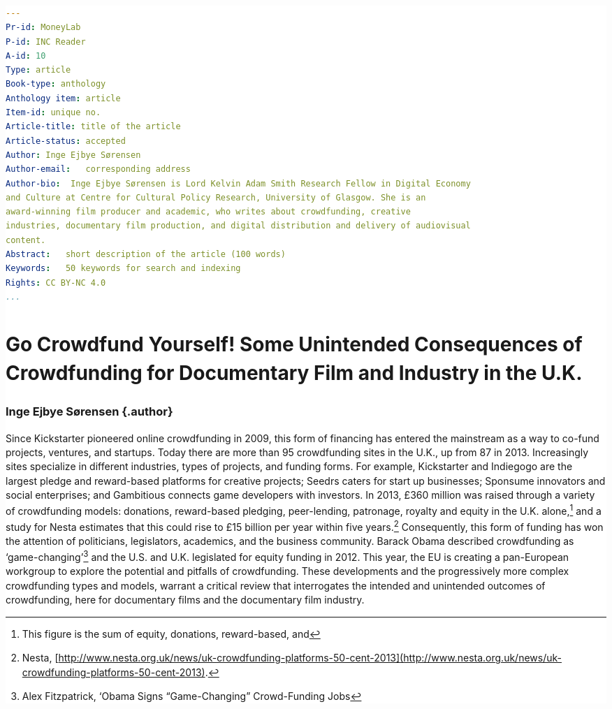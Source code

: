 ```yaml
---
Pr-id: MoneyLab
P-id: INC Reader
A-id: 10
Type: article
Book-type: anthology
Anthology item: article
Item-id: unique no.
Article-title: title of the article
Article-status: accepted
Author: Inge Ejbye Sørensen
Author-email:   corresponding address
Author-bio:  Inge Ejbye Sørensen is Lord Kelvin Adam Smith Research Fellow in Digital Economy
and Culture at Centre for Cultural Policy Research, University of Glasgow. She is an
award-winning film producer and academic, who writes about crowdfunding, creative
industries, documentary film production, and digital distribution and delivery of audiovisual
content.
Abstract:   short description of the article (100 words)
Keywords:   50 keywords for search and indexing
Rights: CC BY-NC 4.0
...
```



# Go Crowdfund Yourself! Some Unintended Consequences of Crowdfunding for Documentary Film and Industry in the U.K.

### Inge Ejbye Sørensen {.author}

Since Kickstarter pioneered online crowdfunding in 2009, this form of
financing has entered the mainstream as a way to co-fund projects,
ventures, and startups. Today there are more than 95 crowdfunding sites
in the U.K., up from 87 in 2013. Increasingly sites specialize in
different industries, types of projects, and funding forms. For example,
Kickstarter and Indiegogo are the largest pledge and reward-based
platforms for creative projects; Seedrs caters for start up businesses;
Sponsume innovators and social enterprises; and Gambitious connects game
developers with investors. In 2013, £360 million was raised through a
variety of crowdfunding models: donations, reward-based pledging,
peer-lending, patronage, royalty and equity in the U.K. alone,[^1] and a
study for Nesta estimates that this could rise to £15 billion per year
within five years.[^2] Consequently, this form of funding has won the
attention of politicians, legislators, academics, and the business
community. Barack Obama described crowdfunding as ‘game-changing’[^3]
and the U.S. and U.K. legislated for equity funding in 2012. This year,
the EU is creating a pan-European workgroup to explore the potential and
pitfalls of crowdfunding. These developments and the progressively more
complex crowdfunding types and models, warrant a critical review that
interrogates the intended and unintended outcomes of crowdfunding, here
for documentary films and the documentary film industry.


[^1]: This figure is the sum of equity, donations, reward-based, and
[^2]: Nesta, [http://www.nesta.org.uk/news/uk-crowdfunding-platforms-50-cent-2013](http://www.nesta.org.uk/news/uk-crowdfunding-platforms-50-cent-2013).
[^3]: Alex Fitzpatrick, ‘Obama Signs “Game-Changing” Crowd-Funding Jobs
[^4]: Some of the implications of crowdfunding for IP are discussed by,
[^5]: Ben Child, ‘Tom Hanks Film Seeks Crowdfunding via “Kickstarter for
[^6]: See Brabham’s, Mollick’s, Morozov’s, and Sørensen’s research.
[^7]: Jane Chapman and Kate Allison, *Issues in Contemporary
[^8]: As noted by Ethan R. Mollick, ‘The Dynamics of Crowdfunding: An
[^9]: PACT, *Pact Policy Survey and Financial Census 2009*, London:
[^10]: Gillian Doyle, *Understanding Media Economics*, 2nd edition,
[^11]: These figures are from Ofcom’s *Public Service Broadcasting
[^12]: Inge Sørensen, ‘Crowdsourcing and Outsourcing: The Impact of
[^13]: David Hickman, ‘Documentary Funding Gap Stalls Great Films Like
[^14]: Nick Fraser is cited in David Cox, ‘Is This the End of the Line
[^15]: Franny Armstrong relates her perceived benefits of crowdfunding
[^16]: Four documentary makers have related this figure in personal
[^17]: David Cox, ‘Is This the End of the Line for the Impartial
[^18]: As described by Inge Sørensen, ‘Crowdsourcing and Outsourcing’
[^19]: Evgeny Morozov, ‘Kickstarter Will Not Save Artists from the Entertainment Industry’s Shackles:
[^20]: Ruth Towse, *Advanced Introduction To Cultural Economics*,
[^21]: Carl R. Plantinga, *Rhetoric and Representation in Nonfiction
